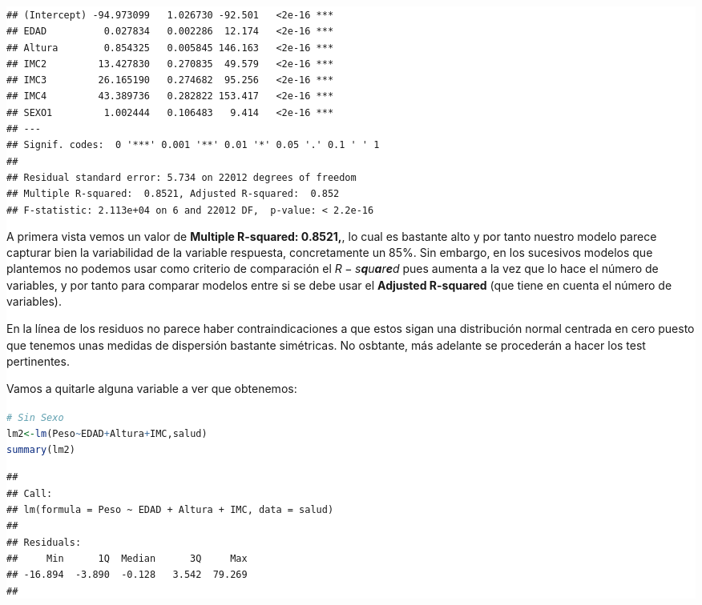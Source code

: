     ## (Intercept) -94.973099   1.026730 -92.501   <2e-16 ***
    ## EDAD          0.027834   0.002286  12.174   <2e-16 ***
    ## Altura        0.854325   0.005845 146.163   <2e-16 ***
    ## IMC2         13.427830   0.270835  49.579   <2e-16 ***
    ## IMC3         26.165190   0.274682  95.256   <2e-16 ***
    ## IMC4         43.389736   0.282822 153.417   <2e-16 ***
    ## SEXO1         1.002444   0.106483   9.414   <2e-16 ***
    ## ---
    ## Signif. codes:  0 '***' 0.001 '**' 0.01 '*' 0.05 '.' 0.1 ' ' 1
    ## 
    ## Residual standard error: 5.734 on 22012 degrees of freedom
    ## Multiple R-squared:  0.8521, Adjusted R-squared:  0.852 
    ## F-statistic: 2.113e+04 on 6 and 22012 DF,  p-value: < 2.2e-16

A primera vista vemos un valor de **Multiple R-squared: 0.8521,**, lo
cual es bastante alto y por tanto nuestro modelo parece capturar bien la
variabilidad de la variable respuesta, concretamente un 85%. Sin
embargo, en los sucesivos modelos que plantemos no podemos usar como
criterio de comparación el *R* − *s**q**u**a**r**e**d* pues aumenta a la
vez que lo hace el número de variables, y por tanto para comparar
modelos entre si se debe usar el **Adjusted R-squared** (que tiene en
cuenta el número de variables).

En la línea de los residuos no parece haber contraindicaciones a que
estos sigan una distribución normal centrada en cero puesto que tenemos
unas medidas de dispersión bastante simétricas. No osbtante, más
adelante se procederán a hacer los test pertinentes.

Vamos a quitarle alguna variable a ver que obtenemos:

``` r
# Sin Sexo 
lm2<-lm(Peso~EDAD+Altura+IMC,salud)
summary(lm2)
```

    ## 
    ## Call:
    ## lm(formula = Peso ~ EDAD + Altura + IMC, data = salud)
    ## 
    ## Residuals:
    ##     Min      1Q  Median      3Q     Max 
    ## -16.894  -3.890  -0.128   3.542  79.269 
    ## 